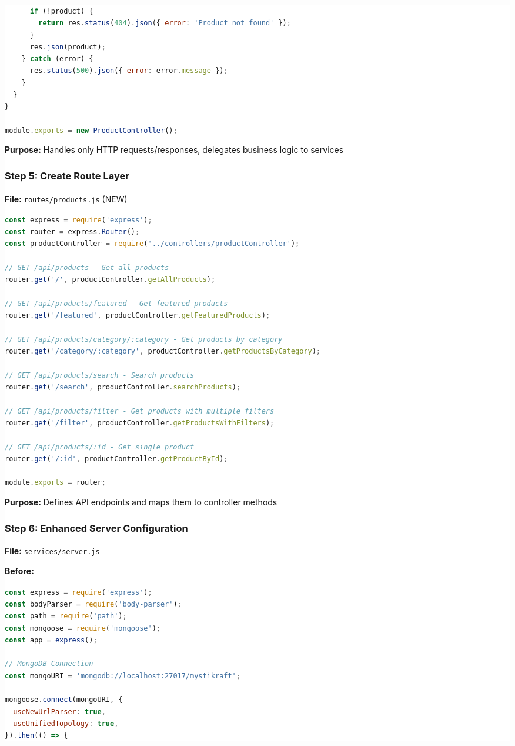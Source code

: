 ```javascript
      if (!product) {
        return res.status(404).json({ error: 'Product not found' });
      }
      res.json(product);
    } catch (error) {
      res.status(500).json({ error: error.message });
    }
  }
}

module.exports = new ProductController();
```

**Purpose:** Handles only HTTP requests/responses, delegates business logic to services

### Step 5: Create Route Layer

**File:** `routes/products.js` (NEW)

```javascript
const express = require('express');
const router = express.Router();
const productController = require('../controllers/productController');

// GET /api/products - Get all products
router.get('/', productController.getAllProducts);

// GET /api/products/featured - Get featured products
router.get('/featured', productController.getFeaturedProducts);

// GET /api/products/category/:category - Get products by category
router.get('/category/:category', productController.getProductsByCategory);

// GET /api/products/search - Search products
router.get('/search', productController.searchProducts);

// GET /api/products/filter - Get products with multiple filters
router.get('/filter', productController.getProductsWithFilters);

// GET /api/products/:id - Get single product
router.get('/:id', productController.getProductById);

module.exports = router;
```

**Purpose:** Defines API endpoints and maps them to controller methods

### Step 6: Enhanced Server Configuration

**File:** `services/server.js`

**Before:**
```javascript
const express = require('express');
const bodyParser = require('body-parser');
const path = require('path');
const mongoose = require('mongoose');
const app = express();

// MongoDB Connection
const mongoURI = 'mongodb://localhost:27017/mystikraft';

mongoose.connect(mongoURI, {
  useNewUrlParser: true,
  useUnifiedTopology: true,
}).then(() => {
```